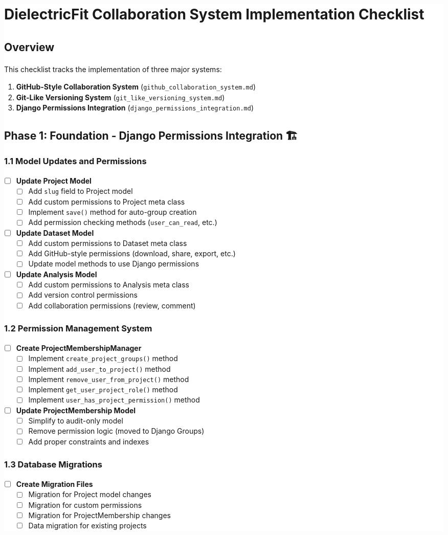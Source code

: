 # DielectricFit Collaboration System Implementation Checklist

## Overview

This checklist tracks the implementation of three major systems:
1. **GitHub-Style Collaboration System** (`github_collaboration_system.md`)
2. **Git-Like Versioning System** (`git_like_versioning_system.md`) 
3. **Django Permissions Integration** (`django_permissions_integration.md`)

## Phase 1: Foundation - Django Permissions Integration 🏗️

### 1.1 Model Updates and Permissions

- [ ] **Update Project Model**
  - [ ] Add `slug` field to Project model
  - [ ] Add custom permissions to Project meta class
  - [ ] Implement `save()` method for auto-group creation
  - [ ] Add permission checking methods (`user_can_read`, etc.)

- [ ] **Update Dataset Model** 
  - [ ] Add custom permissions to Dataset meta class
  - [ ] Add GitHub-style permissions (download, share, export, etc.)
  - [ ] Update model methods to use Django permissions

- [ ] **Update Analysis Model**
  - [ ] Add custom permissions to Analysis meta class
  - [ ] Add version control permissions
  - [ ] Add collaboration permissions (review, comment)

### 1.2 Permission Management System

- [ ] **Create ProjectMembershipManager**
  - [ ] Implement `create_project_groups()` method
  - [ ] Implement `add_user_to_project()` method  
  - [ ] Implement `remove_user_from_project()` method
  - [ ] Implement `get_user_project_role()` method
  - [ ] Implement `user_has_project_permission()` method

- [ ] **Update ProjectMembership Model**
  - [ ] Simplify to audit-only model
  - [ ] Remove permission logic (moved to Django Groups)
  - [ ] Add proper constraints and indexes

### 1.3 Database Migrations

- [ ] **Create Migration Files**
  - [ ] Migration for Project model changes
  - [ ] Migration for custom permissions
  - [ ] Migration for ProjectMembership changes
  - [ ] Data migration for existing projects
